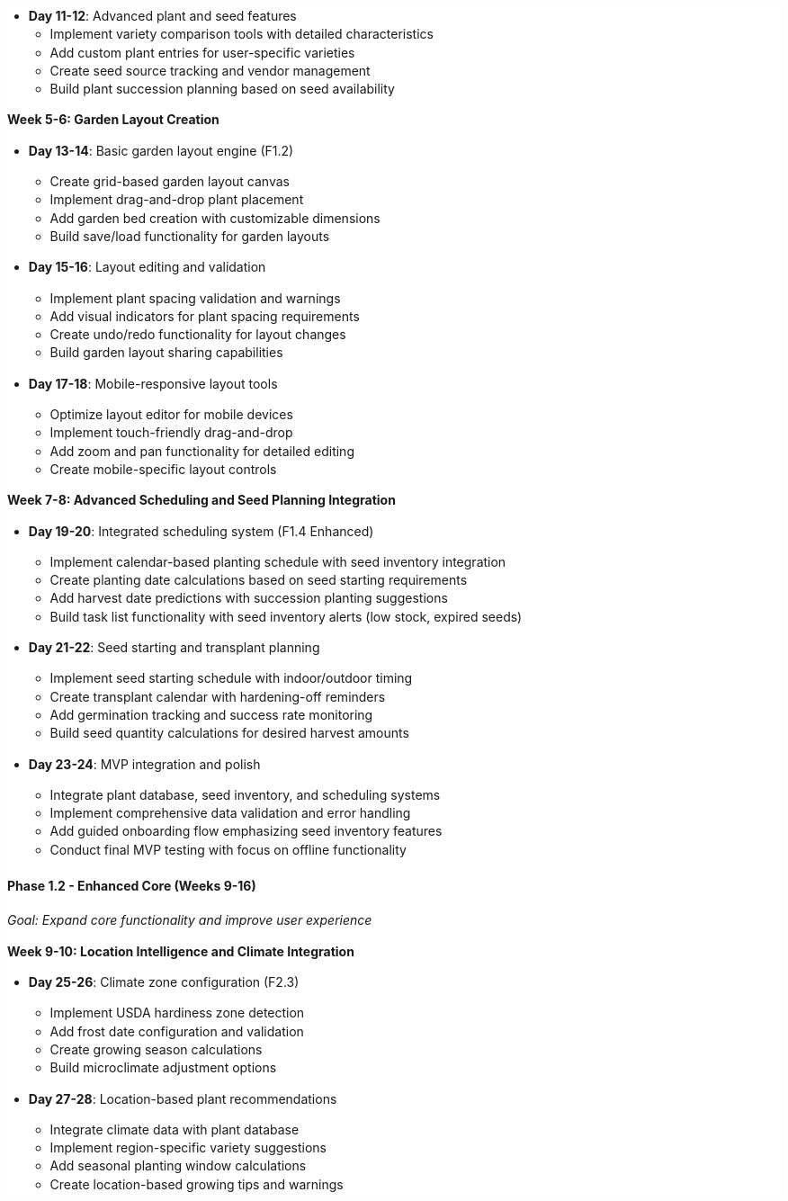 - **Day 11-12**: Advanced plant and seed features
  - Implement variety comparison tools with detailed characteristics
  - Add custom plant entries for user-specific varieties
  - Create seed source tracking and vendor management
  - Build plant succession planning based on seed availability

**Week 5-6: Garden Layout Creation**
- **Day 13-14**: Basic garden layout engine (F1.2)
  - Create grid-based garden layout canvas
  - Implement drag-and-drop plant placement
  - Add garden bed creation with customizable dimensions
  - Build save/load functionality for garden layouts
  
- **Day 15-16**: Layout editing and validation
  - Implement plant spacing validation and warnings
  - Add visual indicators for plant spacing requirements
  - Create undo/redo functionality for layout changes
  - Build garden layout sharing capabilities
  
- **Day 17-18**: Mobile-responsive layout tools
  - Optimize layout editor for mobile devices
  - Implement touch-friendly drag-and-drop
  - Add zoom and pan functionality for detailed editing
  - Create mobile-specific layout controls

**Week 7-8: Advanced Scheduling and Seed Planning Integration**
- **Day 19-20**: Integrated scheduling system (F1.4 Enhanced)
  - Implement calendar-based planting schedule with seed inventory integration
  - Create planting date calculations based on seed starting requirements
  - Add harvest date predictions with succession planting suggestions
  - Build task list functionality with seed inventory alerts (low stock, expired seeds)
  
- **Day 21-22**: Seed starting and transplant planning
  - Implement seed starting schedule with indoor/outdoor timing
  - Create transplant calendar with hardening-off reminders
  - Add germination tracking and success rate monitoring
  - Build seed quantity calculations for desired harvest amounts
  
- **Day 23-24**: MVP integration and polish
  - Integrate plant database, seed inventory, and scheduling systems
  - Implement comprehensive data validation and error handling
  - Add guided onboarding flow emphasizing seed inventory features
  - Conduct final MVP testing with focus on offline functionality

#### Phase 1.2 - Enhanced Core (Weeks 9-16)
*Goal: Expand core functionality and improve user experience*

**Week 9-10: Location Intelligence and Climate Integration**
- **Day 25-26**: Climate zone configuration (F2.3)
  - Implement USDA hardiness zone detection
  - Add frost date configuration and validation
  - Create growing season calculations
  - Build microclimate adjustment options
  
- **Day 27-28**: Location-based plant recommendations
  - Integrate climate data with plant database
  - Implement region-specific variety suggestions
  - Add seasonal planting window calculations
  - Create location-based growing tips and warnings
  